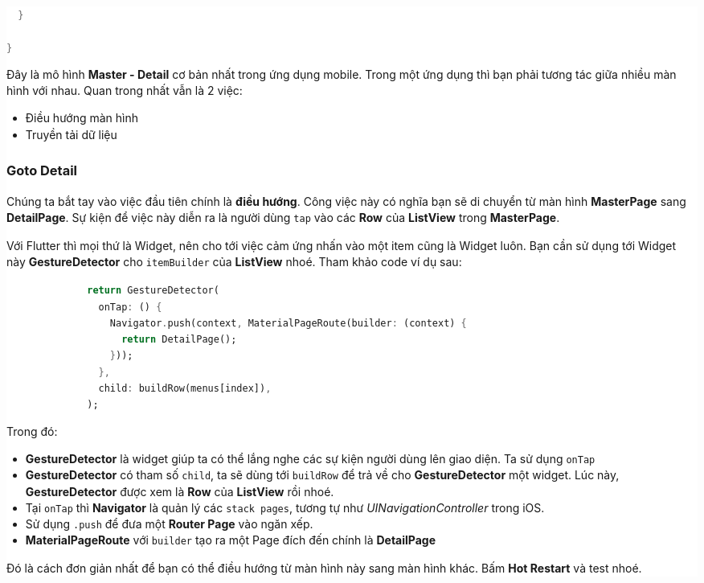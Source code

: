 ```dart
  }

}
```

Đây là mô hình **Master - Detail** cơ bản nhất trong ứng dụng mobile. Trong một ứng dụng thì bạn phải tương tác giữa nhiều màn hình với nhau. Quan trong nhất vẫn là 2 việc:

* Điều hướng màn hình
* Truyền tải dữ liệu

### Goto Detail

Chúng ta bắt tay vào việc đầu tiên chính là **điều hướng**. Công việc này có nghĩa bạn sẽ di chuyển từ màn hình **MasterPage** sang **DetailPage**. Sự kiện để việc này diễn ra là người dùng `tap` vào các **Row** của **ListView** trong **MasterPage**.

Với Flutter thì mọi thứ là Widget, nên cho tới việc cảm ứng nhấn vào một item cũng là Widget luôn. Bạn cần sử dụng tới Widget này **GestureDetector** cho `itemBuilder` của **ListView** nhoé. Tham khảo code ví dụ sau:

```dart
              return GestureDetector(
                onTap: () {
                  Navigator.push(context, MaterialPageRoute(builder: (context) {
                    return DetailPage();
                  }));
                },
                child: buildRow(menus[index]),
              );
```

Trong đó:

* **GestureDetector** là widget giúp ta có thể lắng nghe các sự kiện người dùng lên giao diện. Ta sử dụng `onTap`
* **GestureDetector** có tham số `child`, ta sẽ dùng tới `buildRow` để trả về cho **GestureDetector** một widget. Lúc này, **GestureDetector** được xem là **Row** của **ListView** rồi nhoé.
* Tại `onTap` thì **Navigator** là quản lý các `stack pages`, tương tự như *UINavigationController* trong iOS.
* Sử dụng `.push` để đưa một **Router Page** vào ngăn xếp. 
* **MaterialPageRoute** với `builder` tạo ra một Page đích đến chính là **DetailPage**

Đó là cách đơn giản nhất để bạn có thể điều hướng từ màn hình này sang màn hình khác. Bấm **Hot Restart** và test nhoé.
